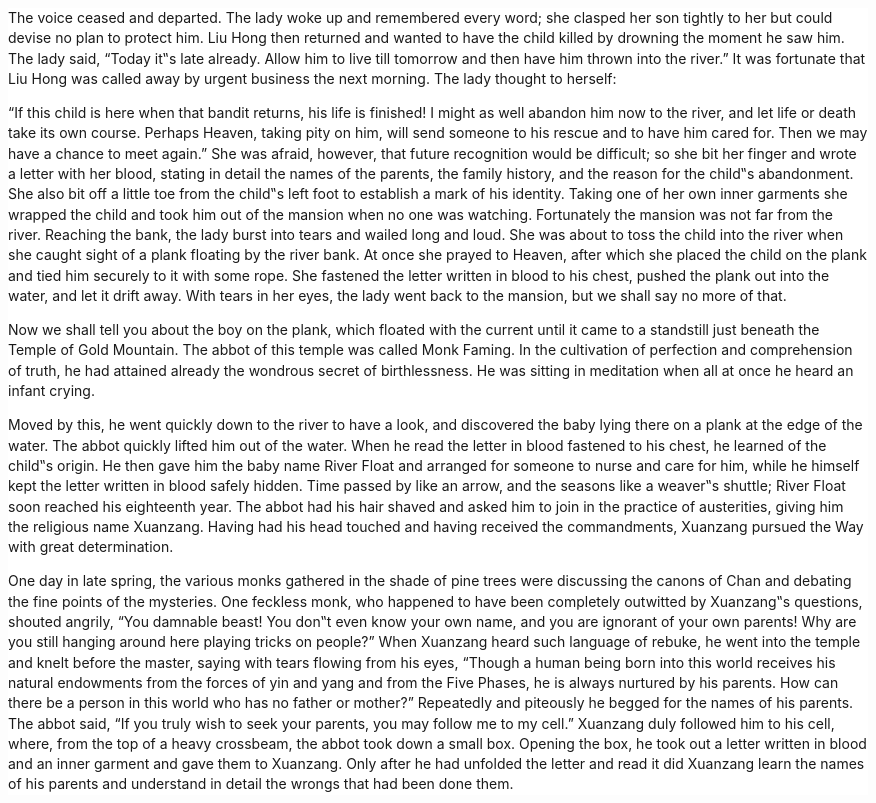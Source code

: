 The voice ceased and departed. The lady woke up and remembered every word;
she clasped her son tightly to her but could devise no plan to protect him. Liu Hong then
returned and wanted to have the child killed by drowning the moment he saw him. The
lady said, “Today it‟s late already. Allow him to live till tomorrow and then have him
thrown into the river.” It was fortunate that Liu Hong was called away by urgent
business the next morning. The lady thought to herself:

“If this child is here when that bandit returns, his life is finished! I might as well
abandon him now to the river, and let life or death take its own course. Perhaps Heaven,
taking pity on him, will send someone to his rescue and to have him cared for. Then we
may have a chance to meet again.” She was afraid, however, that future recognition
would be difficult; so she bit her finger and wrote a letter with her blood, stating in
detail the names of the parents, the family history, and the reason for the child‟s
abandonment. She also bit off a little toe from the child‟s left foot to establish a mark of
his identity. Taking one of her own inner garments she wrapped the child and took him
out of the mansion when no one was watching. Fortunately the mansion was not far
from the river. Reaching the bank, the lady burst into tears and wailed long and loud.
She was about to toss the child into the river when she caught sight of a plank floating
by the river bank. At once she prayed to Heaven, after which she placed the child on the
plank and tied him securely to it with some rope. She fastened the letter written in blood
to his chest, pushed the plank out into the water, and let it drift away. With tears in her
eyes, the lady went back to the mansion, but we shall say no more of that.

Now we shall tell you about the boy on the plank, which floated with the current
until it came to a standstill just beneath the Temple of Gold Mountain. The abbot of this
temple was called Monk Faming. In the cultivation of perfection and comprehension of
truth, he had attained already the wondrous secret of birthlessness. He was sitting in
meditation when all at once he heard an infant crying.

Moved by this, he went quickly down to the river to have a look, and discovered
the baby lying there on a plank at the edge of the water. The abbot quickly lifted him
out of the water. When he read the letter in blood fastened to his chest, he learned of the
child‟s origin. He then gave him the baby name River Float and arranged for someone
to nurse and care for him, while he himself kept the letter written in blood safely hidden.
Time passed by like an arrow, and the seasons like a weaver‟s shuttle; River Float soon
reached his eighteenth year. The abbot had his hair shaved and asked him to join in the
practice of austerities, giving him the religious name Xuanzang. Having had his head
touched and having received the commandments, Xuanzang pursued the Way with great
determination.

One day in late spring, the various monks gathered in the shade of pine trees
were discussing the canons of Chan and debating the fine points of the mysteries. One
feckless monk, who happened to have been completely outwitted by Xuanzang‟s
questions, shouted angrily, “You damnable beast! You don‟t even know your own
name, and you are ignorant of your own parents! Why are you still hanging around here
playing tricks on people?” When Xuanzang heard such language of rebuke, he went into
the temple and knelt before the master, saying with tears flowing from his eyes,
“Though a human being born into this world receives his natural endowments from the
forces of yin and yang and from the Five Phases, he is always nurtured by his parents.
How can there be a person in this world who has no father or mother?” Repeatedly and
piteously he begged for the names of his parents. The abbot said, “If you truly wish to
seek your parents, you may follow me to my cell.” Xuanzang duly followed him to his
cell, where, from the top of a heavy crossbeam, the abbot took down a small box.
Opening the box, he took out a letter written in blood and an inner garment and gave
them to Xuanzang. Only after he had unfolded the letter and read it did Xuanzang learn
the names of his parents and understand in detail the wrongs that had been done them.
